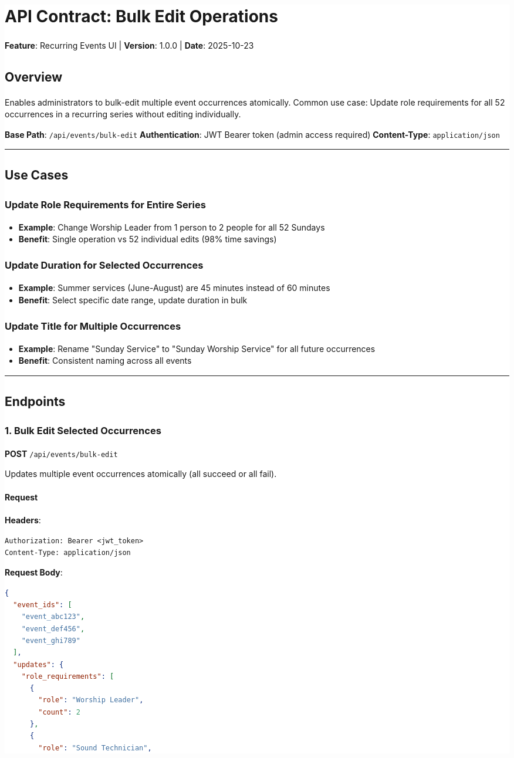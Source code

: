 # API Contract: Bulk Edit Operations

**Feature**: Recurring Events UI | **Version**: 1.0.0 | **Date**: 2025-10-23

## Overview

Enables administrators to bulk-edit multiple event occurrences atomically. Common use case: Update role requirements for all 52 occurrences in a recurring series without editing individually.

**Base Path**: `/api/events/bulk-edit`
**Authentication**: JWT Bearer token (admin access required)
**Content-Type**: `application/json`

---

## Use Cases

### Update Role Requirements for Entire Series
- **Example**: Change Worship Leader from 1 person to 2 people for all 52 Sundays
- **Benefit**: Single operation vs 52 individual edits (98% time savings)

### Update Duration for Selected Occurrences
- **Example**: Summer services (June-August) are 45 minutes instead of 60 minutes
- **Benefit**: Select specific date range, update duration in bulk

### Update Title for Multiple Occurrences
- **Example**: Rename "Sunday Service" to "Sunday Worship Service" for all future occurrences
- **Benefit**: Consistent naming across all events

---

## Endpoints

### 1. Bulk Edit Selected Occurrences

**POST** `/api/events/bulk-edit`

Updates multiple event occurrences atomically (all succeed or all fail).

#### Request

**Headers**:
```
Authorization: Bearer <jwt_token>
Content-Type: application/json
```

**Request Body**:
```json
{
  "event_ids": [
    "event_abc123",
    "event_def456",
    "event_ghi789"
  ],
  "updates": {
    "role_requirements": [
      {
        "role": "Worship Leader",
        "count": 2
      },
      {
        "role": "Sound Technician",
```